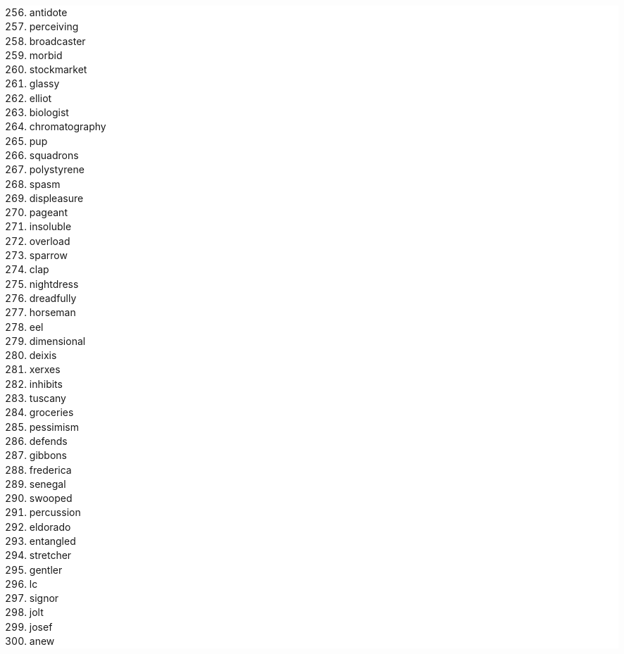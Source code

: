 256. antidote
257. perceiving
258. broadcaster
259. morbid
260. stockmarket
261. glassy
262. elliot
263. biologist
264. chromatography
265. pup
266. squadrons
267. polystyrene
268. spasm
269. displeasure
270. pageant
271. insoluble
272. overload
273. sparrow
274. clap
275. nightdress
276. dreadfully
277. horseman
278. eel
279. dimensional
280. deixis
281. xerxes
282. inhibits
283. tuscany
284. groceries
285. pessimism
286. defends
287. gibbons
288. frederica
289. senegal
290. swooped
291. percussion
292. eldorado
293. entangled
294. stretcher
295. gentler
296. lc
297. signor
298. jolt
299. josef
300. anew
